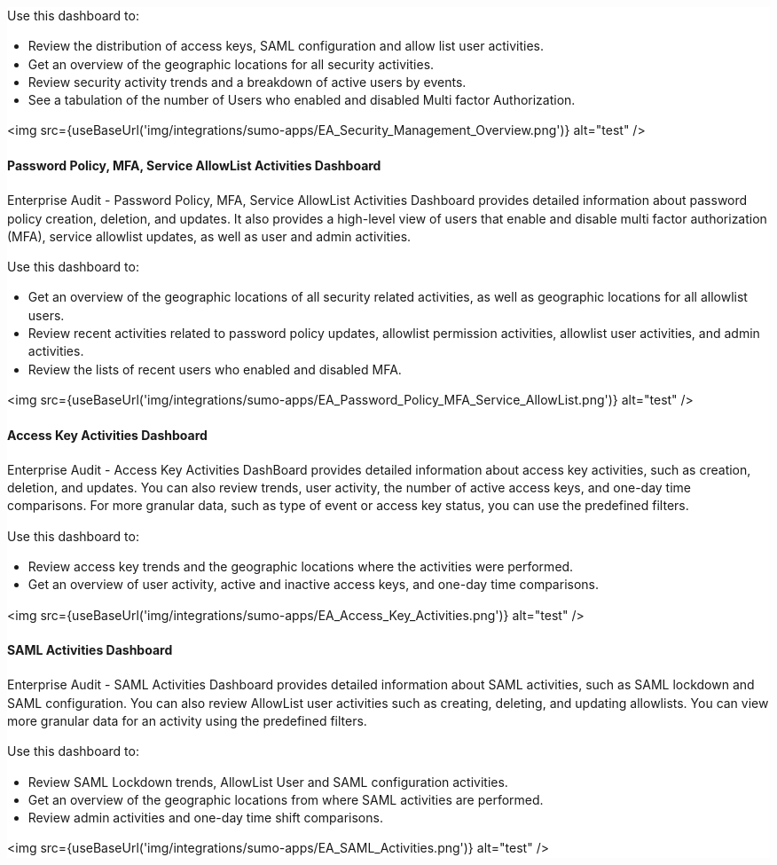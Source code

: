 Use this dashboard to:

* Review the distribution of access keys, SAML configuration and allow list user activities.
* Get an overview of the geographic locations for all security activities.
* Review security activity trends and a breakdown of active users by events.
* See a tabulation of the number of Users who enabled and disabled Multi factor Authorization.

<img src={useBaseUrl('img/integrations/sumo-apps/EA_Security_Management_Overview.png')} alt="test" />


#### Password Policy, MFA, Service AllowList Activities Dashboard

Enterprise Audit - Password Policy, MFA, Service AllowList Activities Dashboard provides detailed information about password policy creation, deletion, and updates. It also provides a high-level view of users that enable and disable multi factor authorization (MFA), service allowlist updates, as well as user and admin activities.

Use this dashboard to:

* Get an overview of the geographic locations of all security related activities, as well as geographic locations for all allowlist users.
* Review recent activities related to password policy updates, allowlist permission activities, allowlist user activities, and admin activities.
* Review the lists of recent users who enabled and disabled MFA.

<img src={useBaseUrl('img/integrations/sumo-apps/EA_Password_Policy_MFA_Service_AllowList.png')} alt="test" />


#### Access Key Activities Dashboard

Enterprise Audit - Access Key Activities DashBoard provides detailed information about access key activities, such as creation, deletion, and updates. You can also review trends, user activity, the number of active access keys, and one-day time comparisons. For more granular data, such as type of event or access key status, you can use the predefined filters.

Use this dashboard to:

* Review access key trends and the geographic locations where the activities were performed.
* Get an overview of user activity, active and inactive access keys, and one-day time comparisons.

<img src={useBaseUrl('img/integrations/sumo-apps/EA_Access_Key_Activities.png')} alt="test" />


#### SAML Activities Dashboard

Enterprise Audit - SAML Activities Dashboard provides detailed information about SAML activities, such as SAML lockdown and SAML configuration. You can also review AllowList user activities such as creating, deleting, and updating allowlists. You can view more granular data for an activity using the predefined filters.

Use this dashboard to:
* Review SAML Lockdown trends, AllowList User and SAML configuration activities.
* Get an overview of the geographic locations from where SAML activities are performed.
* Review admin activities and one-day time shift comparisons.

<img src={useBaseUrl('img/integrations/sumo-apps/EA_SAML_Activities.png')} alt="test" />
